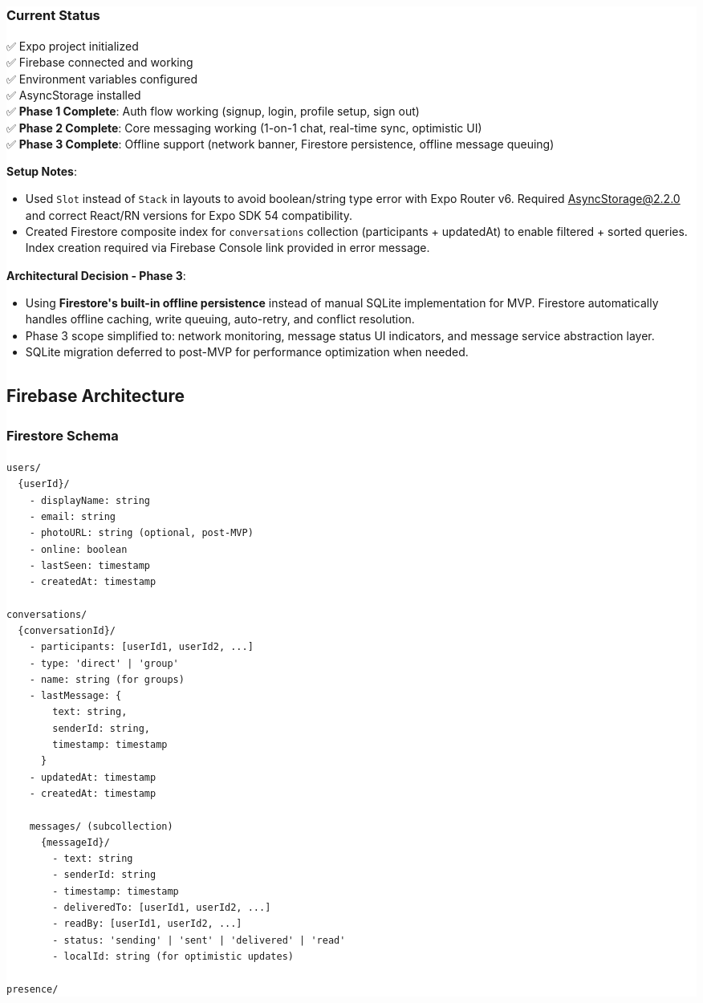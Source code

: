 ### Current Status
✅ Expo project initialized  
✅ Firebase connected and working  
✅ Environment variables configured  
✅ AsyncStorage installed  
✅ **Phase 1 Complete**: Auth flow working (signup, login, profile setup, sign out)  
✅ **Phase 2 Complete**: Core messaging working (1-on-1 chat, real-time sync, optimistic UI)  
✅ **Phase 3 Complete**: Offline support (network banner, Firestore persistence, offline message queuing)

**Setup Notes**: 
- Used `Slot` instead of `Stack` in layouts to avoid boolean/string type error with Expo Router v6. Required AsyncStorage@2.2.0 and correct React/RN versions for Expo SDK 54 compatibility.
- Created Firestore composite index for `conversations` collection (participants + updatedAt) to enable filtered + sorted queries. Index creation required via Firebase Console link provided in error message.

**Architectural Decision - Phase 3**: 
- Using **Firestore's built-in offline persistence** instead of manual SQLite implementation for MVP. Firestore automatically handles offline caching, write queuing, auto-retry, and conflict resolution.
- Phase 3 scope simplified to: network monitoring, message status UI indicators, and message service abstraction layer.
- SQLite migration deferred to post-MVP for performance optimization when needed.  

## Firebase Architecture

### Firestore Schema

```
users/
  {userId}/
    - displayName: string
    - email: string
    - photoURL: string (optional, post-MVP)
    - online: boolean
    - lastSeen: timestamp
    - createdAt: timestamp

conversations/
  {conversationId}/
    - participants: [userId1, userId2, ...]
    - type: 'direct' | 'group'
    - name: string (for groups)
    - lastMessage: {
        text: string,
        senderId: string,
        timestamp: timestamp
      }
    - updatedAt: timestamp
    - createdAt: timestamp
    
    messages/ (subcollection)
      {messageId}/
        - text: string
        - senderId: string
        - timestamp: timestamp
        - deliveredTo: [userId1, userId2, ...]
        - readBy: [userId1, userId2, ...]
        - status: 'sending' | 'sent' | 'delivered' | 'read'
        - localId: string (for optimistic updates)

presence/
```
